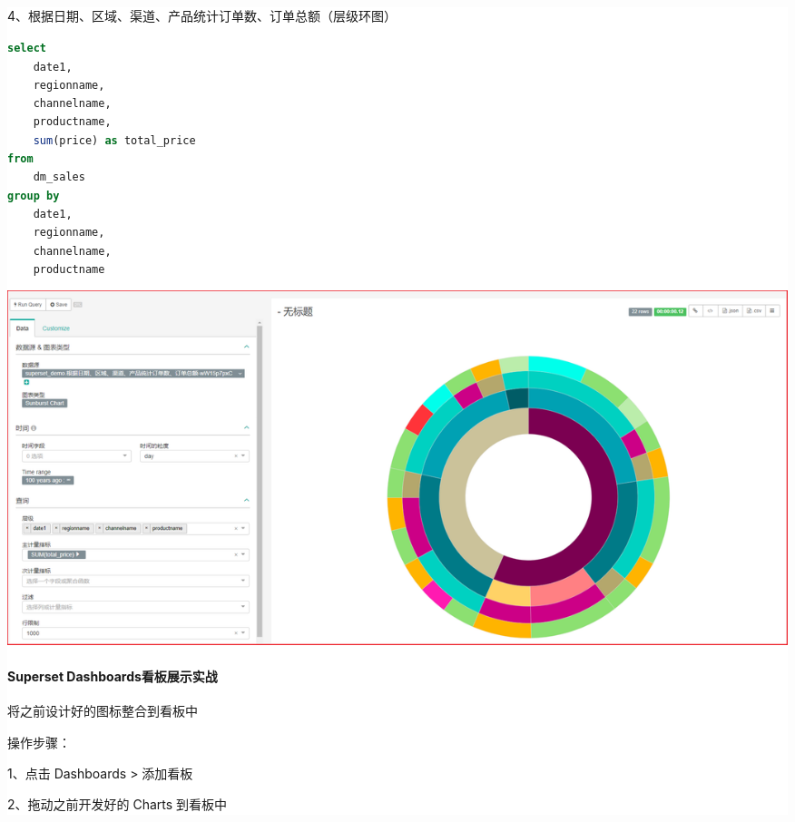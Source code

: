 

4、根据日期、区域、渠道、产品统计订单数、订单总额（层级环图）

```sql
select
	date1,
	regionname,
	channelname,
	productname,
	sum(price) as total_price
from
	dm_sales
group by
	date1,
	regionname,
	channelname,
	productname
```



![1571556010480](assets/1571556010480.png)



#### Superset Dashboards看板展示实战

将之前设计好的图标整合到看板中



操作步骤：

1、点击 Dashboards > 添加看板

2、拖动之前开发好的 Charts 到看板中
